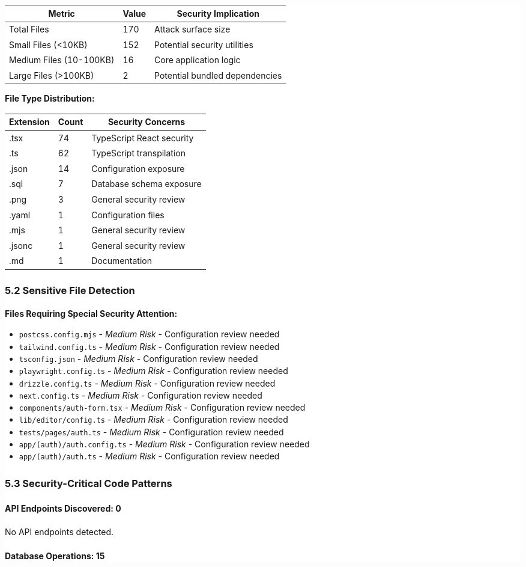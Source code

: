 | Metric | Value | Security Implication |
|--------|-------|---------------------|
| Total Files | 170 | Attack surface size |
| Small Files (<10KB) | 152 | Potential security utilities |
| Medium Files (10-100KB) | 16 | Core application logic |
| Large Files (>100KB) | 2 | Potential bundled dependencies |

**File Type Distribution:**

| Extension | Count | Security Concerns |
|-----------|-------|------------------|
| .tsx | 74 | TypeScript React security |
| .ts | 62 | TypeScript transpilation |
| .json | 14 | Configuration exposure |
| .sql | 7 | Database schema exposure |
| .png | 3 | General security review |
| .yaml | 1 | Configuration files |
| .mjs | 1 | General security review |
| .jsonc | 1 | General security review |
| .md | 1 | Documentation |

### 5.2 Sensitive File Detection

**Files Requiring Special Security Attention:**

- `postcss.config.mjs` - *Medium Risk* - Configuration review needed
- `tailwind.config.ts` - *Medium Risk* - Configuration review needed
- `tsconfig.json` - *Medium Risk* - Configuration review needed
- `playwright.config.ts` - *Medium Risk* - Configuration review needed
- `drizzle.config.ts` - *Medium Risk* - Configuration review needed
- `next.config.ts` - *Medium Risk* - Configuration review needed
- `components/auth-form.tsx` - *Medium Risk* - Configuration review needed
- `lib/editor/config.ts` - *Medium Risk* - Configuration review needed
- `tests/pages/auth.ts` - *Medium Risk* - Configuration review needed
- `app/(auth)/auth.config.ts` - *Medium Risk* - Configuration review needed
- `app/(auth)/auth.ts` - *Medium Risk* - Configuration review needed

### 5.3 Security-Critical Code Patterns

#### API Endpoints Discovered: 0

No API endpoints detected.


#### Database Operations: 15
